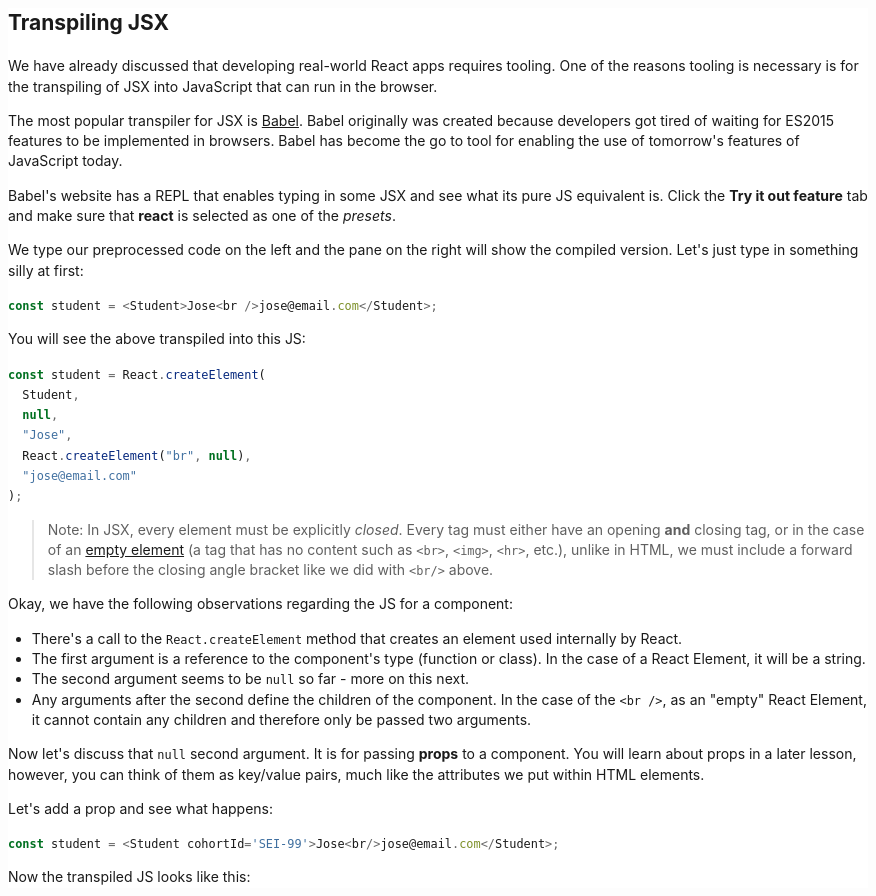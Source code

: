 ## Transpiling JSX

We have already discussed that developing real-world React apps requires tooling. One of the reasons tooling is necessary is for the transpiling of JSX into JavaScript that can run in the browser.

The most popular transpiler for JSX is [Babel](https://babeljs.io/). Babel originally was created because developers got tired of waiting for ES2015 features to be implemented in browsers. Babel has become the go to tool for enabling the use of tomorrow's features of JavaScript today.

Babel's website has a REPL that enables typing in some JSX and see what its pure JS equivalent is. Click the **Try it out feature** tab and make sure that **react** is selected as one of the _presets_.

We type our preprocessed code on the left and the pane on the right will show the compiled version.  Let's just type in something silly at first:

```js
const student = <Student>Jose<br />jose@email.com</Student>;
```

You will see the above transpiled into this JS:


```js
const student = React.createElement(
  Student,
  null,
  "Jose",
  React.createElement("br", null),
  "jose@email.com"
);
```

> Note: In JSX, every element must be explicitly _closed_. Every tag must either have an opening **and** closing tag, or in the case of an [empty element](https://developer.mozilla.org/en-US/docs/Glossary/Empty_element) (a tag that has no content such as `<br>`, `<img>`, `<hr>`, etc.), unlike in HTML, we must include a forward slash before the closing angle bracket like we did with `<br/>` above.

Okay, we have the following observations regarding the JS for a component:

- There's a call to the `React.createElement` method that creates an element used internally by React.
- The first argument is a reference to the component's type (function or class). In the case of a React Element, it will be a string.
- The second argument seems to be `null` so far - more on this next.
- Any arguments after the second define the children of the component. In the case of the `<br />`, as an "empty" React Element, it cannot contain any children and therefore only be passed two arguments.

Now let's discuss that `null` second argument. It is for passing **props** to a component. You will learn about props in a later lesson, however, you can think of them as key/value pairs, much like the attributes we put within HTML elements.

Let's add a prop and see what happens:

```js
const student = <Student cohortId='SEI-99'>Jose<br/>jose@email.com</Student>;
```

Now the transpiled JS looks like this:
